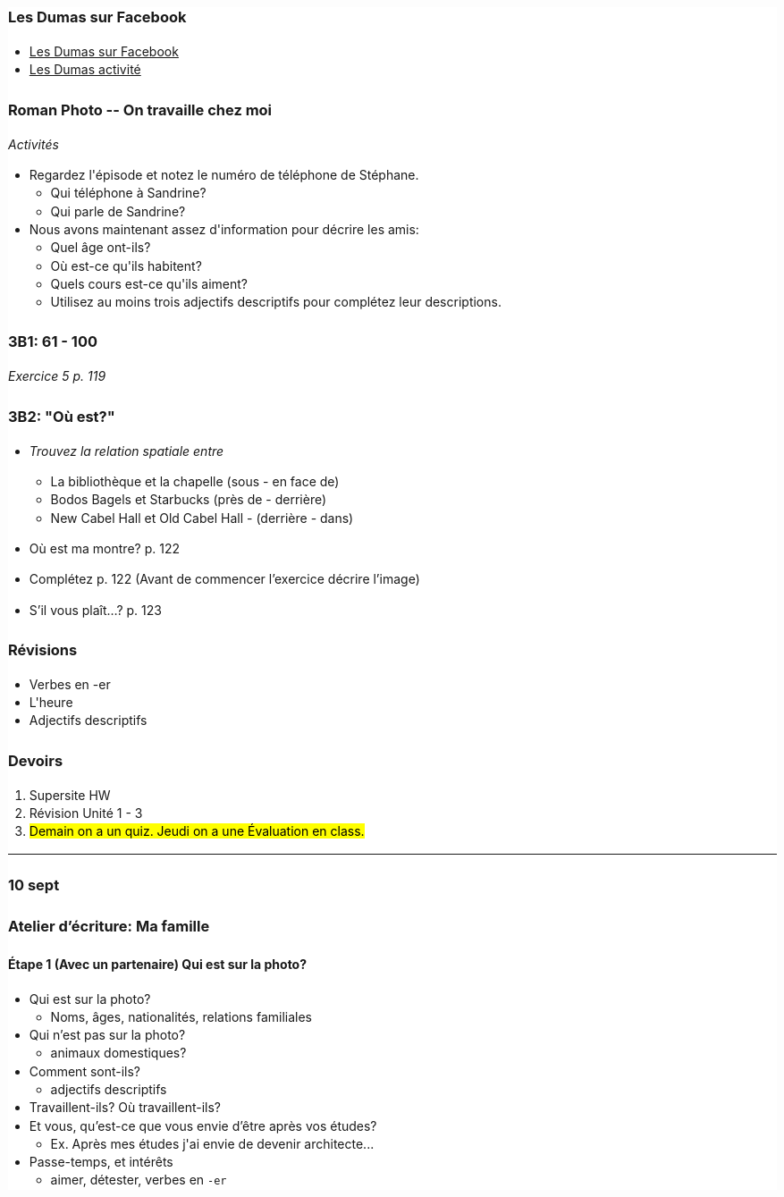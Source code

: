 ### Les Dumas sur Facebook
- [Les Dumas sur Facebook](https://www.youtube.com/watch?v=yfRTxMPKeEE)
- [Les Dumas activité](https://docs.google.com/presentation/d/e/2PACX-1vQYlOW-7yMcUNSxUlwv1DwqQ0y2yBqGQ2rPUETu6Epsyll7do3mpHlhbNmfOOGGVp6QfeFzPVbKz8fx/pub?start=false&loop=false&delayms=3000)

### Roman Photo -- On travaille chez moi
_Activités_
- Regardez l'épisode et notez le numéro de téléphone de Stéphane.  
  - Qui téléphone à Sandrine?
  - Qui parle de Sandrine?
- Nous avons maintenant assez d'information pour décrire les amis:  
  - Quel âge ont-ils?
  - Où est-ce qu'ils habitent?
  - Quels cours est-ce qu'ils aiment?
  - Utilisez au moins trois adjectifs descriptifs pour complétez leur descriptions.   

### 3B1: 61 - 100  
_Exercice 5 p. 119_

### 3B2: "Où est?"  
- _Trouvez la relation spatiale entre_
  - La bibliothèque et la chapelle (sous - en face de)
  - Bodos Bagels et Starbucks (près de - derrière)
  - New Cabel Hall et Old Cabel Hall - (derrière - dans)

- Où est ma montre? p. 122
- Complétez p. 122 (Avant de commencer l’exercice décrire l’image)
- S’il vous plaît…? p. 123

### Révisions
- Verbes en -er
- L'heure
- Adjectifs descriptifs

### Devoirs
1. Supersite HW
2. Révision Unité 1 - 3
3. <mark>Demain on a un quiz. Jeudi on a une Évaluation en class.</mark>

- - -  

### 10 sept  
### Atelier d’écriture: Ma famille

#### Étape 1 (Avec un partenaire) Qui est sur la photo?

- Qui est sur la photo?
  - Noms, âges, nationalités, relations familiales  
- Qui n’est pas sur la photo?
  - animaux domestiques?
- Comment sont-ils?
  - adjectifs descriptifs
- Travaillent-ils? Où travaillent-ils?
- Et vous, qu’est-ce que vous envie d’être après vos études?
  - Ex. Après mes études j'ai envie de devenir architecte...
- Passe-temps, et intérêts
  - aimer, détester, verbes en `-er`

